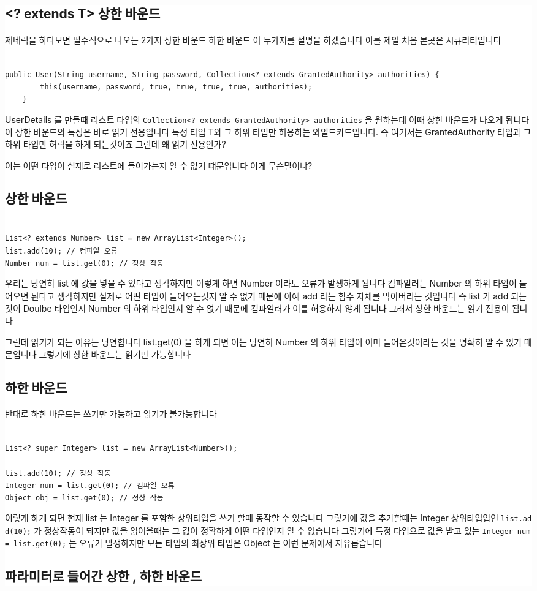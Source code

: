 ## <? extends T> 상한 바운드 
제네릭을 하다보면 필수적으로 나오는 2가지 상한 바운드 하한 바운드 이 두가지를 설명을 하겠습니다 이를 제일 처음 본곳은 시큐리티입니다 

```

public User(String username, String password, Collection<? extends GrantedAuthority> authorities) {
		this(username, password, true, true, true, true, authorities);
	}

```
UserDetails 를 만들때 리스트 타입의 `Collection<? extends GrantedAuthority> authorities` 을 원하는데 이때 상한 바운드가 나오게 됩니다 이 상한 바운드의 특징은 
바로 읽기 전용입니다 특정 타입 T와 그 하위 타입만 허용하는 와일드카드입니다. 즉 여기서는 GrantedAuthority 타입과 그 하위 타입만 허락을 하게 되는것이죠 그런데 왜 읽기 전용인가?

이는 어떤 타입이 실제로 리스트에 들어가는지 알 수 없기 떄문입니다 이게 무슨말이냐?

## 상한 바운드	
```

List<? extends Number> list = new ArrayList<Integer>();
list.add(10); // 컴파일 오류
Number num = list.get(0); // 정상 작동

```
우리는 당연히 list 에 값을 넣을 수 있다고 생각하지만 이렇게 하면 Number 이라도 오류가 발생하게 됩니다 컴파일러는 Number 의 하위 타입이 들어오면 된다고 생각하지만 
실제로 어떤 타입이 들어오는것지 알 수 없기 때문에 아예 add 라는 함수 자체를 막아버리는 것입니다 
즉 list 가 add 되는것이 Doulbe 타입인지 Number 의 하위 타입인지 알 수 없기 때문에 컴파일러가 이를 허용하지 않게 됩니다 그래서 상한 바운드는 읽기 전용이 됩니다 

그런데 읽기가 되는 이유는 당연합니다 list.get(0) 을 하게 되면 이는 당연히 Number 의 하위 타입이 이미 들어온것이라는 것을 명확히 알 수 있기 때문입니다 그렇기에 
상한 바운드는 읽기만 가능합니다 


## 하한 바운드 
반대로 하한 바운드는 쓰기만 가능하고 읽기가 불가능합니다 
```

List<? super Integer> list = new ArrayList<Number>();

list.add(10); // 정상 작동
Integer num = list.get(0); // 컴파일 오류
Object obj = list.get(0); // 정상 작동

```
이렇게 하게 되면 현재 list 는 Integer 를 포함한 상위타입을 쓰기 할때 동작할 수 있습니다 그렇기에 값을 추가할때는 Integer 상위타입입인 `list.add(10);` 가 정상작동이 되지만
값을 읽어올때는 그 값이 정확하게 어떤 타입인지 알 수 없습니다 그렇기에 특정 타입으로 값을 받고 있는 `Integer num = list.get(0);` 는 오류가 발생하지만 
모든 타입의 최상위 타입은 Object 는 이런 문제에서 자유롭습니다 

## 파라미터로 들어간 상한 , 하한 바운드
